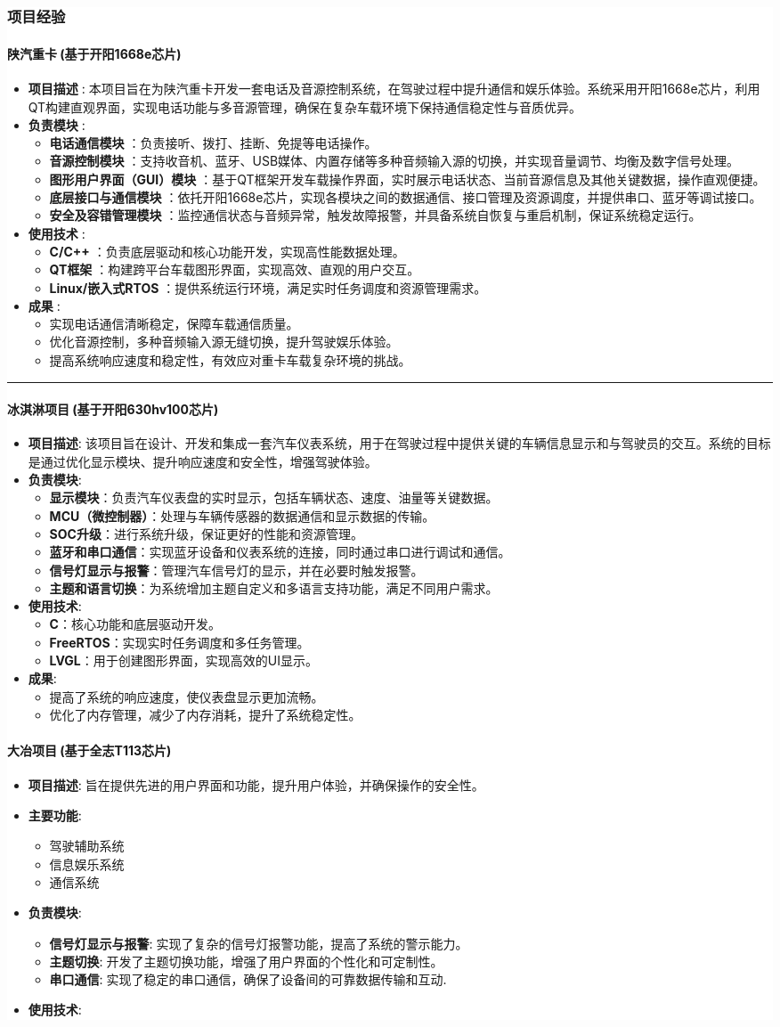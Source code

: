 ### 项目经验


#### 陕汽重卡 (基于开阳1668e芯片)

- **项目描述** : 本项目旨在为陕汽重卡开发一套电话及音源控制系统，在驾驶过程中提升通信和娱乐体验。系统采用开阳1668e芯片，利用QT构建直观界面，实现电话功能与多音源管理，确保在复杂车载环境下保持通信稳定性与音质优异。
- **负责模块** :
    - **电话通信模块** ：负责接听、拨打、挂断、免提等电话操作。
    - **音源控制模块** ：支持收音机、蓝牙、USB媒体、内置存储等多种音频输入源的切换，并实现音量调节、均衡及数字信号处理。
    - **图形用户界面（GUI）模块** ：基于QT框架开发车载操作界面，实时展示电话状态、当前音源信息及其他关键数据，操作直观便捷。
    - **底层接口与通信模块** ：依托开阳1668e芯片，实现各模块之间的数据通信、接口管理及资源调度，并提供串口、蓝牙等调试接口。
    - **安全及容错管理模块** ：监控通信状态与音频异常，触发故障报警，并具备系统自恢复与重启机制，保证系统稳定运行。
- **使用技术** :
    - **C/C++** ：负责底层驱动和核心功能开发，实现高性能数据处理。
    - **QT框架** ：构建跨平台车载图形界面，实现高效、直观的用户交互。
    - **Linux/嵌入式RTOS** ：提供系统运行环境，满足实时任务调度和资源管理需求。
- **成果** :
    - 实现电话通信清晰稳定，保障车载通信质量。
    - 优化音源控制，多种音频输入源无缝切换，提升驾驶娱乐体验。
    - 提高系统响应速度和稳定性，有效应对重卡车载复杂环境的挑战。

---

#### 冰淇淋项目 (基于开阳630hv100芯片)

- **项目描述**: 该项目旨在设计、开发和集成一套汽车仪表系统，用于在驾驶过程中提供关键的车辆信息显示和与驾驶员的交互。系统的目标是通过优化显示模块、提升响应速度和安全性，增强驾驶体验。
- **负责模块**:
  - **显示模块**：负责汽车仪表盘的实时显示，包括车辆状态、速度、油量等关键数据。
  - **MCU（微控制器）**：处理与车辆传感器的数据通信和显示数据的传输。
  - **SOC升级**：进行系统升级，保证更好的性能和资源管理。
  - **蓝牙和串口通信**：实现蓝牙设备和仪表系统的连接，同时通过串口进行调试和通信。
  - **信号灯显示与报警**：管理汽车信号灯的显示，并在必要时触发报警。
  - **主题和语言切换**：为系统增加主题自定义和多语言支持功能，满足不同用户需求。
- **使用技术**:
  - **C**：核心功能和底层驱动开发。
  - **FreeRTOS**：实现实时任务调度和多任务管理。
  - **LVGL**：用于创建图形界面，实现高效的UI显示。
- **成果**:
  - 提高了系统的响应速度，使仪表盘显示更加流畅。
  - 优化了内存管理，减少了内存消耗，提升了系统稳定性。

#### 大冶项目 (基于全志T113芯片)

- **项目描述**: 旨在提供先进的用户界面和功能，提升用户体验，并确保操作的安全性。
- **主要功能**:

  - 驾驶辅助系统
  - 信息娱乐系统
  - 通信系统
- **负责模块**:

  - **信号灯显示与报警**: 实现了复杂的信号灯报警功能，提高了系统的警示能力。
  - **主题切换**: 开发了主题切换功能，增强了用户界面的个性化和可定制性。
  - **串口通信**: 实现了稳定的串口通信，确保了设备间的可靠数据传输和互动.
- **使用技术**:
